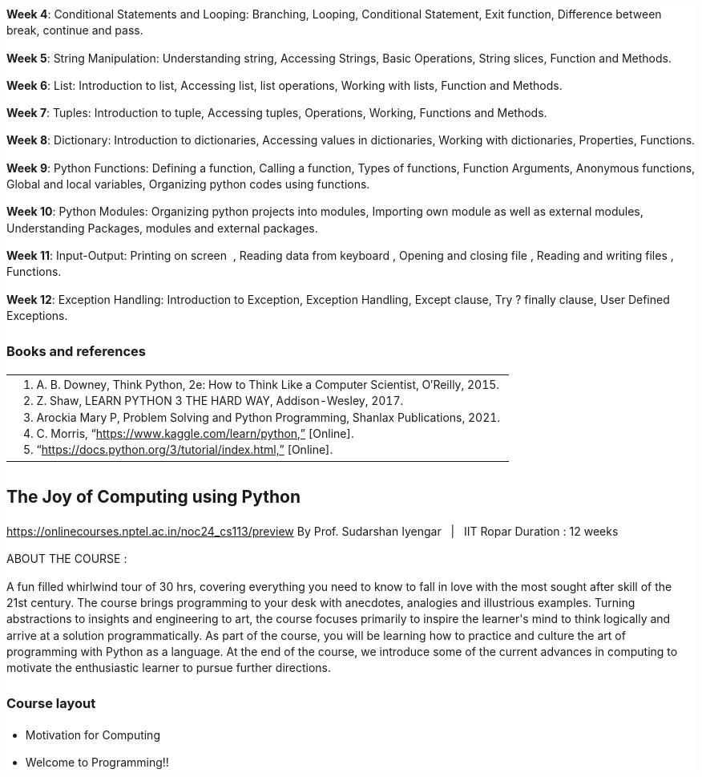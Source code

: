 **Week 4**: Conditional Statements and Looping: Branching, Looping, Conditional Statement, Exit function, Difference between break, continue and pass.  

**Week 5**: String Manipulation: Understanding string, Accessing Strings, Basic Operations, String slices, Function and Methods.  

**Week 6**: List: Introduction to list, Accessing list, list operations, Working with lists, Function and Methods.  

**Week 7**: Tuples: Introduction to tuple, Accessing tuples, Operations, Working, Functions and Methods.

**Week 8**: Dictionary: Introduction to dictionaries, Accessing values in dictionaries, Working with dictionaries, Properties, Functions.

**Week 9**: Python Functions: Defining a function, Calling a function, Types of functions, Function Arguments, Anonymous functions, Global and local variables, Organizing python codes using functions.

**Week 10**: Python Modules: Organizing python projects into modules, Importing own module as well as external modules, Understanding Packages, modules and external packages.  

**Week 11**: Input-Output: Printing on screen  , Reading data from keyboard , Opening and closing file , Reading and writing files , Functions.  

**Week 12**: Exception Handling: Introduction to Exception, Exception Handling, Except clause, Try ? finally clause, User Defined Exceptions.  

### Books and references

|     |                                                                                                                                                                                                                                                                                                                                                                                               |
| --- | --------------------------------------------------------------------------------------------------------------------------------------------------------------------------------------------------------------------------------------------------------------------------------------------------------------------------------------------------------------------------------------------- |
|     | 1. A. B. Downey, Think Python, 2e: How to Think Like a Computer Scientist, O′Reilly, 2015. <br>2. Z. Shaw, LEARN PYTHON 3 THE HARD WAY, Addison-Wesley, 2017. <br>3. Arockia Mary P, Problem Solving and Python Programming, Shanlax Publications, 2021. <br>4. C. Morris, “https://www.kaggle.com/learn/python,” [Online]. <br>5. “https://docs.python.org/3/tutorial/index.html,” [Online]. |


## The Joy of Computing using Python
https://onlinecourses.nptel.ac.in/noc24_cs113/preview
By Prof. Sudarshan Iyengar   |   IIT Ropar
Duration : 12 weeks

ABOUT THE COURSE :  

A fun filled whirlwind tour of 30 hrs, covering everything you need to know to fall in love with the most sought after skill of the 21st century. The course brings programming to your desk with anecdotes, analogies and illustrious examples. Turning abstractions to insights and engineering to art, the course focuses primarily to inspire the learner's mind to think logically and arrive at a solution programmatically. As part of the course, you will be learning how to practice and culture the art of programming with Python as a language. At the end of the course, we introduce some of the current advances in computing to motivate the enthusiastic learner to pursue further directions.

### Course layout

- Motivation for Computing  
    
- Welcome to Programming!!  
    